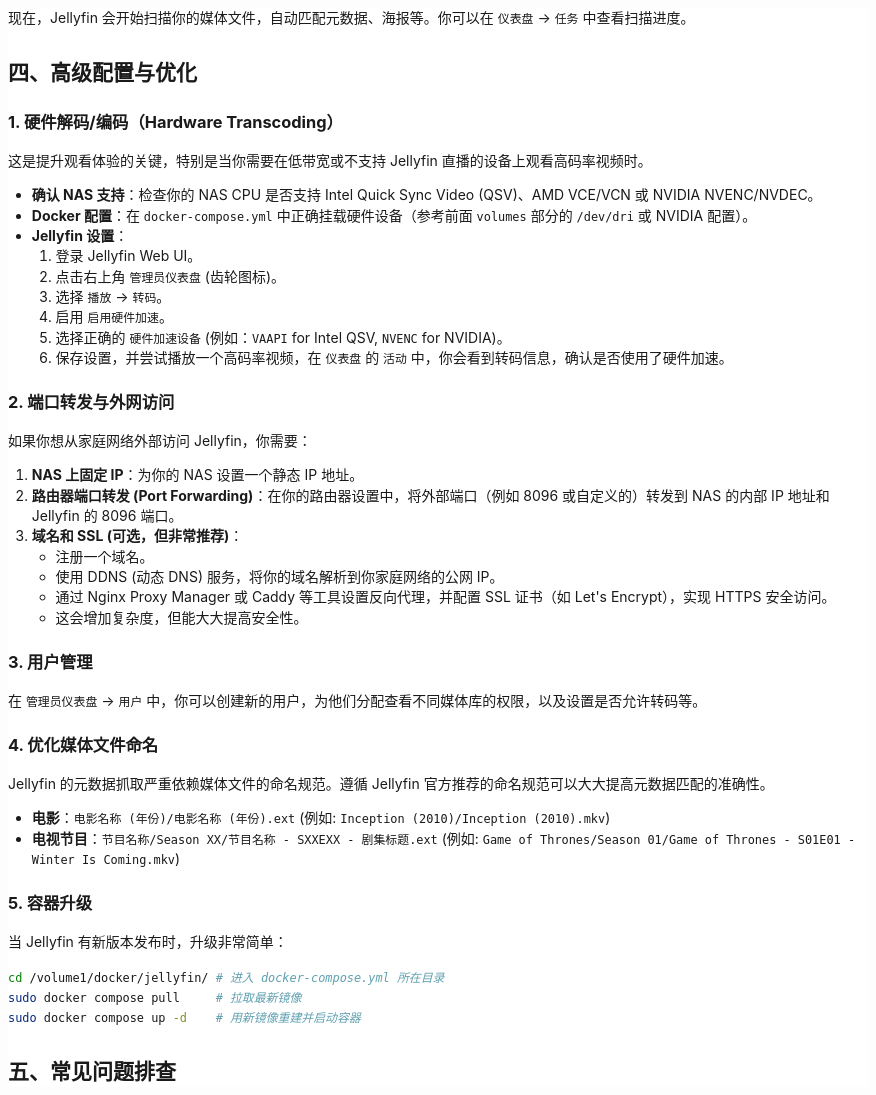 现在，Jellyfin 会开始扫描你的媒体文件，自动匹配元数据、海报等。你可以在 `仪表盘` -> `任务` 中查看扫描进度。

## 四、高级配置与优化

### 1. 硬件解码/编码（Hardware Transcoding）

这是提升观看体验的关键，特别是当你需要在低带宽或不支持 Jellyfin 直播的设备上观看高码率视频时。

*   **确认 NAS 支持**：检查你的 NAS CPU 是否支持 Intel Quick Sync Video (QSV)、AMD VCE/VCN 或 NVIDIA NVENC/NVDEC。
*   **Docker 配置**：在 `docker-compose.yml` 中正确挂载硬件设备（参考前面 `volumes` 部分的 `/dev/dri` 或 NVIDIA 配置）。
*   **Jellyfin 设置**：
    1.  登录 Jellyfin Web UI。
    2.  点击右上角 `管理员仪表盘` (齿轮图标)。
    3.  选择 `播放` -> `转码`。
    4.  启用 `启用硬件加速`。
    5.  选择正确的 `硬件加速设备` (例如：`VAAPI` for Intel QSV, `NVENC` for NVIDIA)。
    6.  保存设置，并尝试播放一个高码率视频，在 `仪表盘` 的 `活动` 中，你会看到转码信息，确认是否使用了硬件加速。

### 2. 端口转发与外网访问

如果你想从家庭网络外部访问 Jellyfin，你需要：

1.  **NAS 上固定 IP**：为你的 NAS 设置一个静态 IP 地址。
2.  **路由器端口转发 (Port Forwarding)**：在你的路由器设置中，将外部端口（例如 8096 或自定义的）转发到 NAS 的内部 IP 地址和 Jellyfin 的 8096 端口。
3.  **域名和 SSL (可选，但非常推荐)**：
    *   注册一个域名。
    *   使用 DDNS (动态 DNS) 服务，将你的域名解析到你家庭网络的公网 IP。
    *   通过 Nginx Proxy Manager 或 Caddy 等工具设置反向代理，并配置 SSL 证书（如 Let's Encrypt），实现 HTTPS 安全访问。
    *   这会增加复杂度，但能大大提高安全性。

### 3. 用户管理

在 `管理员仪表盘` -> `用户` 中，你可以创建新的用户，为他们分配查看不同媒体库的权限，以及设置是否允许转码等。

### 4. 优化媒体文件命名

Jellyfin 的元数据抓取严重依赖媒体文件的命名规范。遵循 Jellyfin 官方推荐的命名规范可以大大提高元数据匹配的准确性。

*   **电影**：`电影名称 (年份)/电影名称 (年份).ext` (例如: `Inception (2010)/Inception (2010).mkv`)
*   **电视节目**：`节目名称/Season XX/节目名称 - SXXEXX - 剧集标题.ext` (例如: `Game of Thrones/Season 01/Game of Thrones - S01E01 - Winter Is Coming.mkv`)

### 5. 容器升级

当 Jellyfin 有新版本发布时，升级非常简单：

```bash
cd /volume1/docker/jellyfin/ # 进入 docker-compose.yml 所在目录
sudo docker compose pull     # 拉取最新镜像
sudo docker compose up -d    # 用新镜像重建并启动容器
```

## 五、常见问题排查
